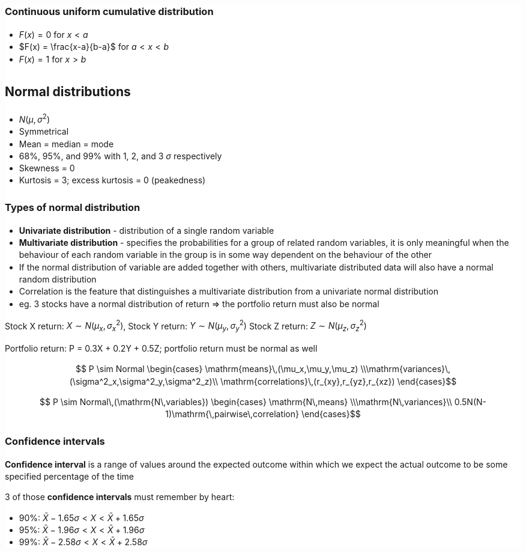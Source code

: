### Continuous uniform cumulative distribution 
- $F(x) = 0$ for $x<a$
- $F(x) = \frac{x-a}{b-a}$ for $a \lt x \lt b$
- $F(x) = 1$ for $x \gt b$

## Normal distributions
- $N (\mu, \sigma^2)$
- Symmetrical
- Mean = median = mode
- 68%, 95%, and 99% with 1, 2, and 3 $\sigma$ respectively
- Skewness = 0 
- Kurtosis = 3; excess kurtosis = 0 (peakedness)

### Types of normal distribution
- **Univariate distribution** - distribution of a single random variable
- **Multivariate distribution** - specifies the probabilities for a group of related random variables, it is only meaningful when the behaviour of each random variable in the group is in some way dependent on the behaviour of the other
- If the normal distribution of variable are added together with others, multivariate distributed data will also have a normal random distribution
- Correlation is the feature that distinguishes a multivariate distribution from a univariate normal distribution
- eg. 3 stocks have a normal distribution of return ⇒ the portfolio return must also be normal

Stock X return: $X \sim N(\mu_x,\sigma_x^2)$,
Stock Y return: $Y \sim N(\mu_y,\sigma_y^2)$
Stock Z return: $Z \sim N(\mu_z,\sigma_z^2)$

Portfolio return: P = 0.3X + 0.2Y + 0.5Z; portfolio return must be normal as well


$$
P \sim Normal
\begin{cases}
\mathrm{means}\,(\mu_x,\mu_y,\mu_z)
\\\mathrm{variances}\,(\sigma^2_x,\sigma^2_y,\sigma^2_z)\\
\mathrm{correlations}\,(r_{xy},r_{yz},r_{xz})
\end{cases}$$

$$
P \sim Normal\,(\mathrm{N\,variables})
\begin{cases}
\mathrm{N\,means}
\\\mathrm{N\,variances}\\
0.5N(N-1)\mathrm{\,pairwise\,correlation}
\end{cases}$$

### Confidence intervals
**Confidence interval** is a range of values around the expected outcome within which we expect the actual outcome to be some specified percentage of the time

3 of those **confidence intervals** must remember by heart:
- 90%: $\bar{X} - 1.65\sigma < X < \bar{X} + 1.65\sigma$ 
- 95%: $\bar{X} - 1.96\sigma < X < \bar{X} + 1.96\sigma$ 
- 99%: $\bar{X} - 2.58\sigma < X < \bar{X} + 2.58\sigma$ 
